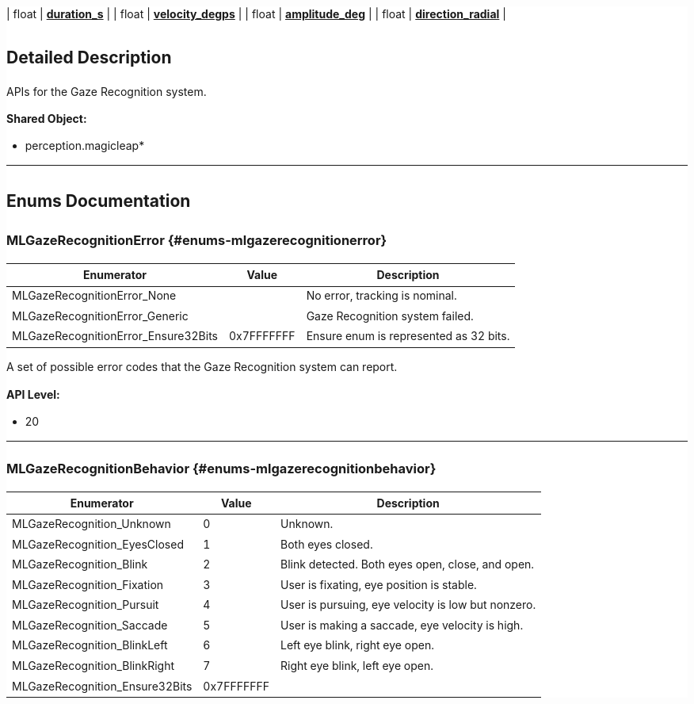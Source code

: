 | float | **[duration_s](/versioned_docs/version-31-Aug-2023/api-ref/api/Modules/group___gaze_recognition/group___gaze_recognition.md#float-duration-s)**  |
| float | **[velocity_degps](/versioned_docs/version-31-Aug-2023/api-ref/api/Modules/group___gaze_recognition/group___gaze_recognition.md#float-velocity-degps)**  |
| float | **[amplitude_deg](/versioned_docs/version-31-Aug-2023/api-ref/api/Modules/group___gaze_recognition/group___gaze_recognition.md#float-amplitude-deg)**  |
| float | **[direction_radial](/versioned_docs/version-31-Aug-2023/api-ref/api/Modules/group___gaze_recognition/group___gaze_recognition.md#float-direction-radial)**  |

## Detailed Description

APIs for the Gaze Recognition system. 




**Shared Object:**
  * perception.magicleap*




-----------
## Enums Documentation

### MLGazeRecognitionError {#enums-mlgazerecognitionerror}

| Enumerator | Value | Description |
| ---------- | ----- | ----------- |
| MLGazeRecognitionError_None | | No error, tracking is nominal. |
| MLGazeRecognitionError_Generic | | Gaze Recognition system failed. |
| MLGazeRecognitionError_Ensure32Bits |  0x7FFFFFFF| Ensure enum is represented as 32 bits. |



A set of possible error codes that the Gaze Recognition system can report. 




**API Level:**
  * 20




-----------

### MLGazeRecognitionBehavior {#enums-mlgazerecognitionbehavior}

| Enumerator | Value | Description |
| ---------- | ----- | ----------- |
| MLGazeRecognition_Unknown |  0| Unknown. |
| MLGazeRecognition_EyesClosed |  1| Both eyes closed. |
| MLGazeRecognition_Blink |  2| Blink detected. Both eyes open, close, and open. |
| MLGazeRecognition_Fixation |  3| User is fixating, eye position is stable. |
| MLGazeRecognition_Pursuit |  4| User is pursuing, eye velocity is low but nonzero. |
| MLGazeRecognition_Saccade |  5| User is making a saccade, eye velocity is high. |
| MLGazeRecognition_BlinkLeft |  6| Left eye blink, right eye open. |
| MLGazeRecognition_BlinkRight |  7| Right eye blink, left eye open. |
| MLGazeRecognition_Ensure32Bits |  0x7FFFFFFF| |
